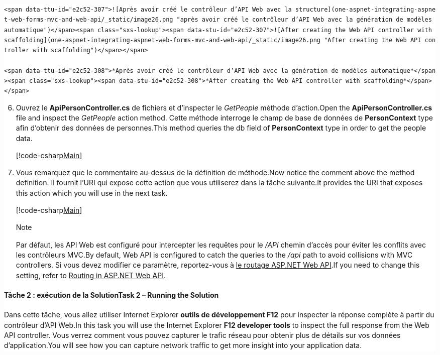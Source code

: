     <span data-ttu-id="e2c52-307">![Après avoir créé le contrôleur d’API Web avec la structure](one-aspnet-integrating-aspnet-web-forms-mvc-and-web-api/_static/image26.png "après avoir créé le contrôleur d’API Web avec la génération de modèles automatique")</span><span class="sxs-lookup"><span data-stu-id="e2c52-307">![After creating the Web API controller with scaffolding](one-aspnet-integrating-aspnet-web-forms-mvc-and-web-api/_static/image26.png "After creating the Web API controller with scaffolding")</span></span>

    <span data-ttu-id="e2c52-308">*Après avoir créé le contrôleur d’API Web avec la génération de modèles automatique*</span><span class="sxs-lookup"><span data-stu-id="e2c52-308">*After creating the Web API controller with scaffolding*</span></span>
6. <span data-ttu-id="e2c52-309">Ouvrez le **ApiPersonController.cs** de fichiers et d’inspecter le *GetPeople* méthode d’action.</span><span class="sxs-lookup"><span data-stu-id="e2c52-309">Open the **ApiPersonController.cs** file and inspect the *GetPeople* action method.</span></span> <span data-ttu-id="e2c52-310">Cette méthode interroge le champ de base de données de **PersonContext** type afin d’obtenir des données de personnes.</span><span class="sxs-lookup"><span data-stu-id="e2c52-310">This method queries the db field of **PersonContext** type in order to get the people data.</span></span>

    [!code-csharp[Main](one-aspnet-integrating-aspnet-web-forms-mvc-and-web-api/samples/sample5.cs)]
7. <span data-ttu-id="e2c52-311">Vous remarquez que le commentaire au-dessus de la définition de méthode.</span><span class="sxs-lookup"><span data-stu-id="e2c52-311">Now notice the comment above the method definition.</span></span> <span data-ttu-id="e2c52-312">Il fournit l’URI qui expose cette action que vous utiliserez dans la tâche suivante.</span><span class="sxs-lookup"><span data-stu-id="e2c52-312">It provides the URI that exposes this action which you will use in the next task.</span></span>

    [!code-csharp[Main](one-aspnet-integrating-aspnet-web-forms-mvc-and-web-api/samples/sample6.cs)]

    > [!NOTE]
    > <span data-ttu-id="e2c52-313">Par défaut, les API Web est configuré pour intercepter les requêtes pour le */API* chemin d’accès pour éviter les conflits avec les contrôleurs MVC.</span><span class="sxs-lookup"><span data-stu-id="e2c52-313">By default, Web API is configured to catch the queries to the */api* path to avoid collisions with MVC controllers.</span></span> <span data-ttu-id="e2c52-314">Si vous devez modifier ce paramètre, reportez-vous à [le routage ASP.NET Web API](../../../web-api/overview/web-api-routing-and-actions/routing-in-aspnet-web-api.md).</span><span class="sxs-lookup"><span data-stu-id="e2c52-314">If you need to change this setting, refer to [Routing in ASP.NET Web API](../../../web-api/overview/web-api-routing-and-actions/routing-in-aspnet-web-api.md).</span></span>

<a id="Ex3Task2"></a>
#### <a name="task-2--running-the-solution"></a><span data-ttu-id="e2c52-315">Tâche 2 : exécution de la Solution</span><span class="sxs-lookup"><span data-stu-id="e2c52-315">Task 2 – Running the Solution</span></span>

<span data-ttu-id="e2c52-316">Dans cette tâche, vous allez utiliser Internet Explorer **outils de développement F12** pour inspecter la réponse complète à partir du contrôleur d’API Web.</span><span class="sxs-lookup"><span data-stu-id="e2c52-316">In this task you will use the Internet Explorer **F12 developer tools** to inspect the full response from the Web API controller.</span></span> <span data-ttu-id="e2c52-317">Vous verrez comment vous pouvez capturer le trafic réseau pour obtenir plus de détails sur vos données d’application.</span><span class="sxs-lookup"><span data-stu-id="e2c52-317">You will see how you can capture network traffic to get more insight into your application data.</span></span>
